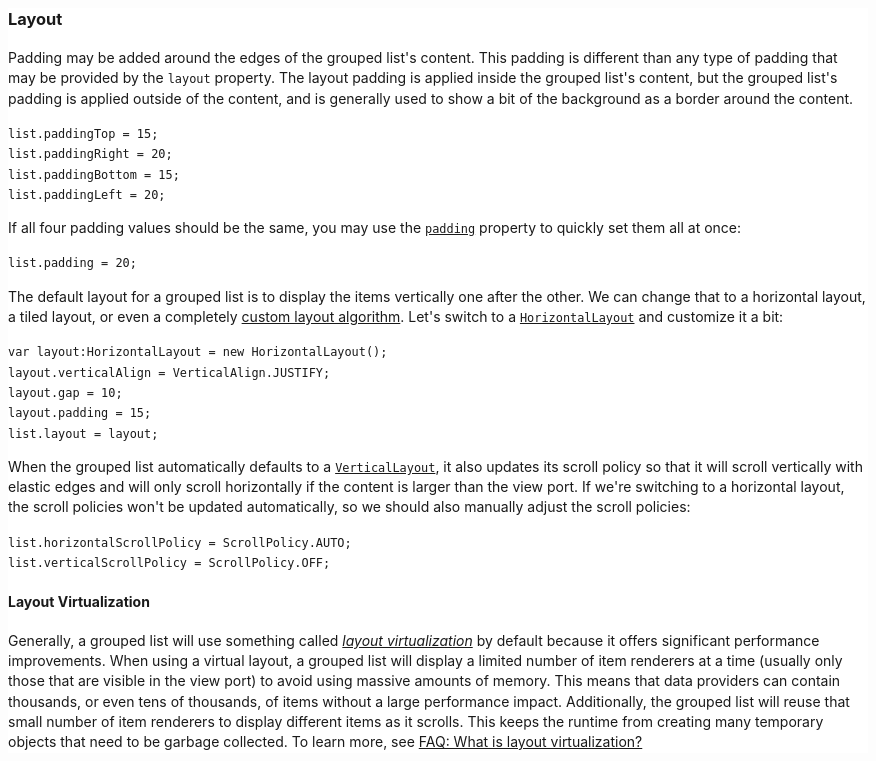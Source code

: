 ### Layout

Padding may be added around the edges of the grouped list's content. This padding is different than any type of padding that may be provided by the `layout` property. The layout padding is applied inside the grouped list's content, but the grouped list's padding is applied outside of the content, and is generally used to show a bit of the background as a border around the content.

``` code
list.paddingTop = 15;
list.paddingRight = 20;
list.paddingBottom = 15;
list.paddingLeft = 20;
```

If all four padding values should be the same, you may use the [`padding`](../api-reference/feathers/controls/Scroller.html#padding) property to quickly set them all at once:

``` code
list.padding = 20;
```

The default layout for a grouped list is to display the items vertically one after the other. We can change that to a horizontal layout, a tiled layout, or even a completely [custom layout algorithm](custom-layouts.html). Let's switch to a [`HorizontalLayout`](horizontal-layout.html) and customize it a bit:

``` code
var layout:HorizontalLayout = new HorizontalLayout();
layout.verticalAlign = VerticalAlign.JUSTIFY;
layout.gap = 10;
layout.padding = 15;
list.layout = layout;
```

When the grouped list automatically defaults to a [`VerticalLayout`](vertical-layout.html), it also updates its scroll policy so that it will scroll vertically with elastic edges and will only scroll horizontally if the content is larger than the view port. If we're switching to a horizontal layout, the scroll policies won't be updated automatically, so we should also manually adjust the scroll policies:

``` code
list.horizontalScrollPolicy = ScrollPolicy.AUTO;
list.verticalScrollPolicy = ScrollPolicy.OFF;
```

#### Layout Virtualization

Generally, a grouped list will use something called *[layout virtualization](faq/layout-virtualization.html)* by default because it offers significant performance improvements. When using a virtual layout, a grouped list will display a limited number of item renderers at a time (usually only those that are visible in the view port) to avoid using massive amounts of memory. This means that data providers can contain thousands, or even tens of thousands, of items without a large performance impact. Additionally, the grouped list will reuse that small number of item renderers to display different items as it scrolls. This keeps the runtime from creating many temporary objects that need to be garbage collected. To learn more, see [FAQ: What is layout virtualization?](faq/layout-virtualization.html)
